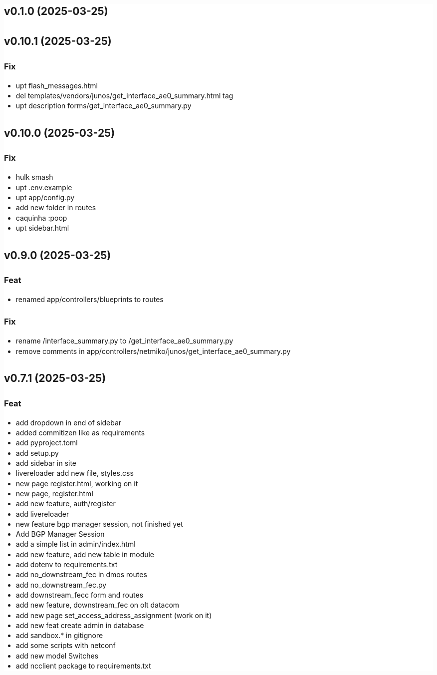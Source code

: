 ## v0.1.0 (2025-03-25)

## v0.10.1 (2025-03-25)

### Fix

- upt flash_messages.html
- del templates/vendors/junos/get_interface_ae0_summary.html tag </pre>
- upt description forms/get_interface_ae0_summary.py

## v0.10.0 (2025-03-25)

### Fix

- hulk smash
- upt .env.example
- upt app/config.py
- add new folder in routes
- caquinha :poop
- upt sidebar.html

## v0.9.0 (2025-03-25)

### Feat

- renamed app/controllers/blueprints to routes

### Fix

- rename /interface_summary.py to /get_interface_ae0_summary.py
- remove comments in app/controllers/netmiko/junos/get_interface_ae0_summary.py

## v0.7.1 (2025-03-25)

### Feat

- add dropdown in end of sidebar
- added commitizen like as requirements
- add pyproject.toml
- add setup.py
- add sidebar in site
- livereloader add new file, styles.css
- new page register.html, working on it
- new page, register.html
- add new feature, auth/register
- add livereloader
- new feature bgp manager session, not finished yet
- Add BGP Manager Session
- add a simple list in admin/index.html
- add new feature, add new table in module
- add dotenv to requirements.txt
- add no_downstream_fec in dmos routes
- add no_downstream_fec.py
- add downstream_fecc form and routes
- add new feature, downstream_fec on olt datacom
- add new page set_access_address_assignment (work on it)
- add new feat create admin in database
- add sandbox.* in gitignore
- add some scripts with netconf
- add new model Switches
- add ncclient package to requirements.txt